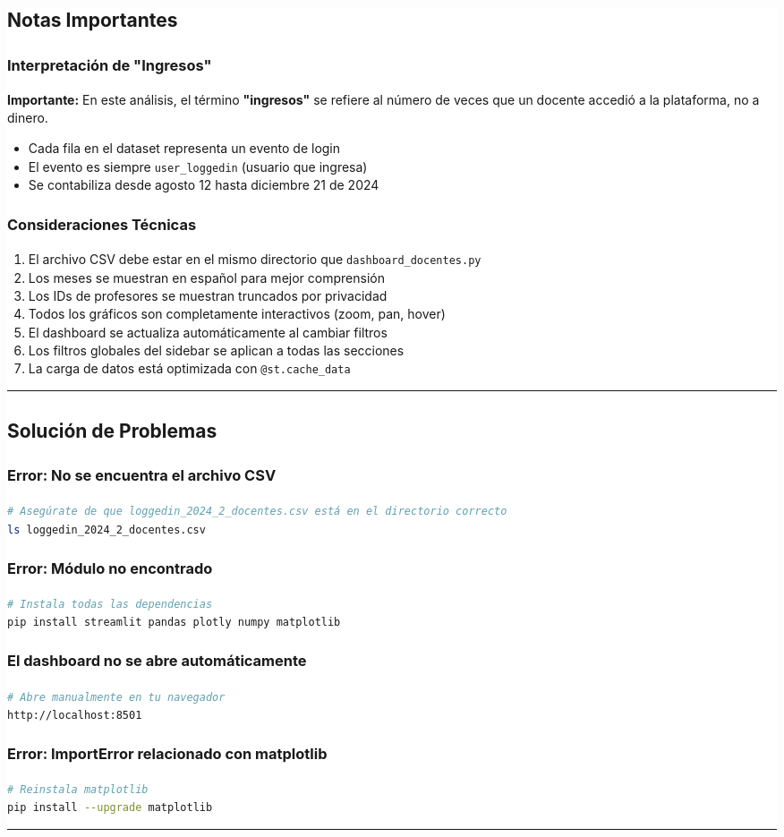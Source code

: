 
## Notas Importantes

### Interpretación de "Ingresos"

**Importante:** En este análisis, el término **"ingresos"** se refiere al número de veces que un docente accedió a la plataforma, no a dinero.

- Cada fila en el dataset representa un evento de login
- El evento es siempre `user_loggedin` (usuario que ingresa)
- Se contabiliza desde agosto 12 hasta diciembre 21 de 2024

### Consideraciones Técnicas

1. El archivo CSV debe estar en el mismo directorio que `dashboard_docentes.py`
2. Los meses se muestran en español para mejor comprensión
3. Los IDs de profesores se muestran truncados por privacidad
4. Todos los gráficos son completamente interactivos (zoom, pan, hover)
5. El dashboard se actualiza automáticamente al cambiar filtros
6. Los filtros globales del sidebar se aplican a todas las secciones
7. La carga de datos está optimizada con `@st.cache_data`

---

## Solución de Problemas

### Error: No se encuentra el archivo CSV
```bash
# Asegúrate de que loggedin_2024_2_docentes.csv está en el directorio correcto
ls loggedin_2024_2_docentes.csv
```

### Error: Módulo no encontrado
```bash
# Instala todas las dependencias
pip install streamlit pandas plotly numpy matplotlib
```

### El dashboard no se abre automáticamente
```bash
# Abre manualmente en tu navegador
http://localhost:8501
```

### Error: ImportError relacionado con matplotlib
```bash
# Reinstala matplotlib
pip install --upgrade matplotlib
```

---
